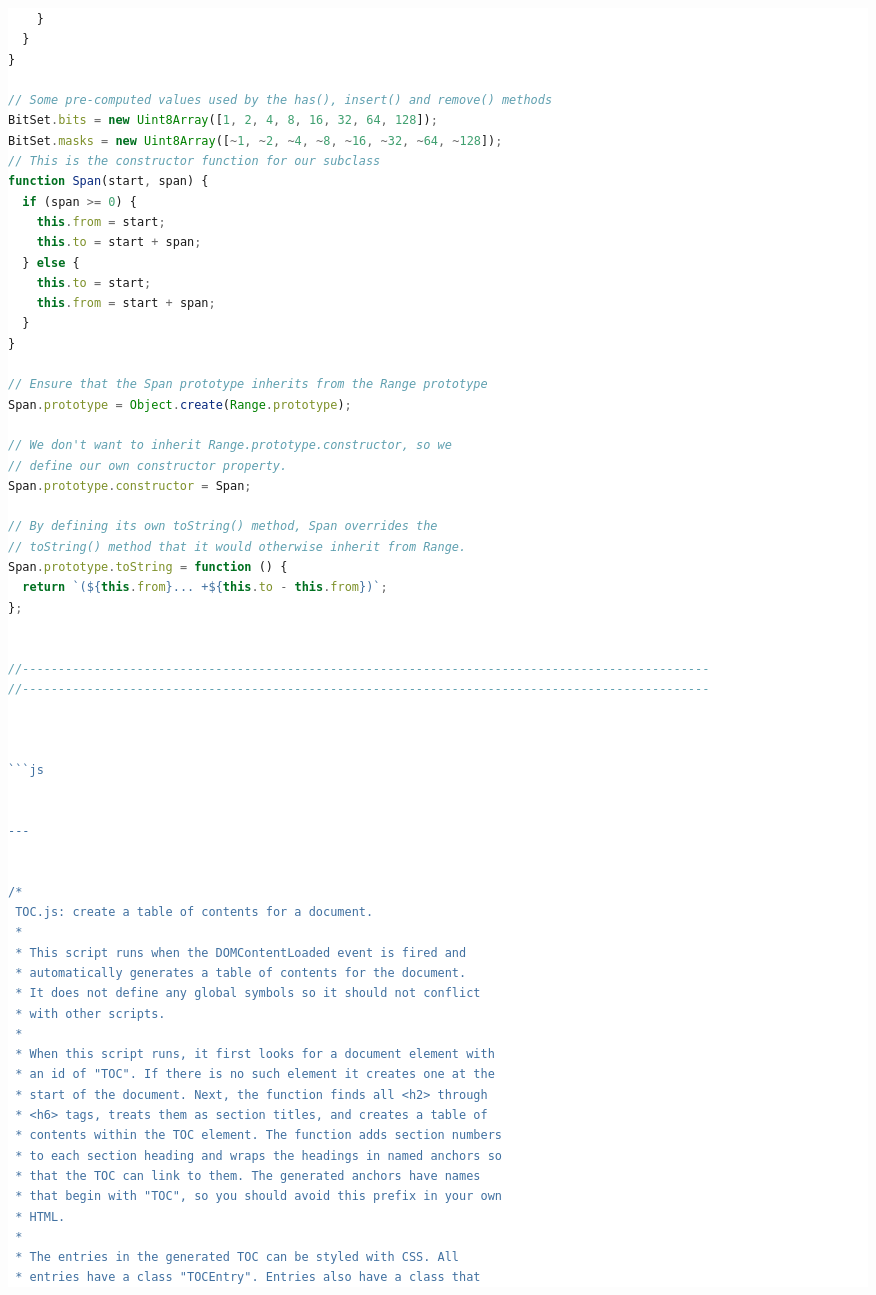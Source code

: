 ````js
    }
  }
}

// Some pre-computed values used by the has(), insert() and remove() methods
BitSet.bits = new Uint8Array([1, 2, 4, 8, 16, 32, 64, 128]);
BitSet.masks = new Uint8Array([~1, ~2, ~4, ~8, ~16, ~32, ~64, ~128]);
// This is the constructor function for our subclass
function Span(start, span) {
  if (span >= 0) {
    this.from = start;
    this.to = start + span;
  } else {
    this.to = start;
    this.from = start + span;
  }
}

// Ensure that the Span prototype inherits from the Range prototype
Span.prototype = Object.create(Range.prototype);

// We don't want to inherit Range.prototype.constructor, so we
// define our own constructor property.
Span.prototype.constructor = Span;

// By defining its own toString() method, Span overrides the
// toString() method that it would otherwise inherit from Range.
Span.prototype.toString = function () {
  return `(${this.from}... +${this.to - this.from})`;
};


//------------------------------------------------------------------------------------------------
//------------------------------------------------------------------------------------------------



```js


---


/*
 TOC.js: create a table of contents for a document.
 *
 * This script runs when the DOMContentLoaded event is fired and
 * automatically generates a table of contents for the document.
 * It does not define any global symbols so it should not conflict
 * with other scripts.
 *
 * When this script runs, it first looks for a document element with
 * an id of "TOC". If there is no such element it creates one at the
 * start of the document. Next, the function finds all <h2> through
 * <h6> tags, treats them as section titles, and creates a table of
 * contents within the TOC element. The function adds section numbers
 * to each section heading and wraps the headings in named anchors so
 * that the TOC can link to them. The generated anchors have names
 * that begin with "TOC", so you should avoid this prefix in your own
 * HTML.
 *
 * The entries in the generated TOC can be styled with CSS. All
 * entries have a class "TOCEntry". Entries also have a class that
````